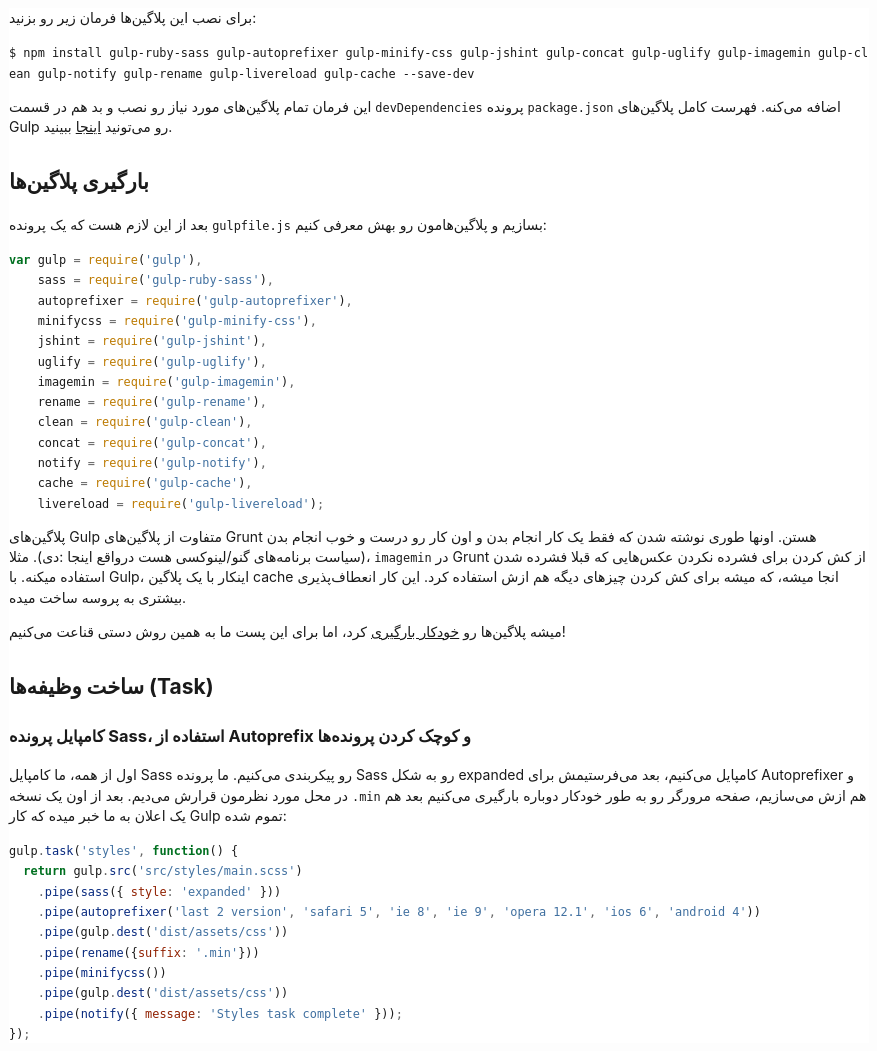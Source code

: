 برای نصب این پلاگین‌ها فرمان زیر رو بزنید:

```shell
$ npm install gulp-ruby-sass gulp-autoprefixer gulp-minify-css gulp-jshint gulp-concat gulp-uglify gulp-imagemin gulp-clean gulp-notify gulp-rename gulp-livereload gulp-cache --save-dev
```

این فرمان تمام پلاگین‌های مورد نیاز رو نصب و بد هم در قسمت `devDependencies` پرونده `package.json` اضافه می‌کنه. فهرست کامل پلاگین‌های Gulp رو می‌تونید [اینجا](http://gratimax.github.io/search-gulp-plugins/) ببینید.

## بارگیری پلاگین‌ها

بعد از این لازم هست که یک پرونده `gulpfile.js` بسازیم و پلاگین‌هامون رو بهش معرفی کنیم:

```javascript
var gulp = require('gulp'),
    sass = require('gulp-ruby-sass'),
    autoprefixer = require('gulp-autoprefixer'),
    minifycss = require('gulp-minify-css'),
    jshint = require('gulp-jshint'),
    uglify = require('gulp-uglify'),
    imagemin = require('gulp-imagemin'),
    rename = require('gulp-rename'),
    clean = require('gulp-clean'),
    concat = require('gulp-concat'),
    notify = require('gulp-notify'),
    cache = require('gulp-cache'),
    livereload = require('gulp-livereload');
```

پلاگین‌های Gulp متفاوت از پلاگین‌های Grunt هستن. اونها طوری نوشته شدن که فقط یک کار انجام بدن و اون کار رو درست و خوب انجام بدن (سیاست برنامه‌های گنو/لینوکسی هست درواقع اینجا :دی). مثلا، `imagemin` در Grunt از کش کردن برای فشرده نکردن عکس‌هایی که قبلا فشرده شدن استفاده میکنه. با Gulp، اینکار با یک پلاگین cache انجا میشه، که میشه برای کش کردن چیزهای دیگه هم ازش استفاده کرد. این کار انعطاف‌پذیری بیشتری به پروسه ساخت میده.

میشه پلاگین‌ها رو [خودکار بارگیری](https://github.com/jackfranklin/gulp-load-tasks) کرد، اما برای این پست ما به همین روش دستی قناعت می‌کنیم!

## ساخت وظیفه‌ها (Task)

### کامپایل پرونده Sass، استفاده از Autoprefix و کوچک کردن پرونده‌ها

اول از همه، ما کامپایل Sass رو پیکربندی می‌کنیم. ما پرونده Sass رو به شکل expanded کامپایل می‌کنیم، بعد می‌فرستیمش برای Autoprefixer و در محل مورد نظرمون قرارش می‌دیم. بعد از اون یک نسخه `.min` هم ازش می‌سازیم، صفحه مرورگر رو به طور خودکار دوباره بارگیری می‌کنیم بعد هم یک اعلان به ما خبر میده که کار Gulp تموم شده:

```javascript
gulp.task('styles', function() {
  return gulp.src('src/styles/main.scss')
    .pipe(sass({ style: 'expanded' }))
    .pipe(autoprefixer('last 2 version', 'safari 5', 'ie 8', 'ie 9', 'opera 12.1', 'ios 6', 'android 4'))
    .pipe(gulp.dest('dist/assets/css'))
    .pipe(rename({suffix: '.min'}))
    .pipe(minifycss())
    .pipe(gulp.dest('dist/assets/css'))
    .pipe(notify({ message: 'Styles task complete' }));
});
```
